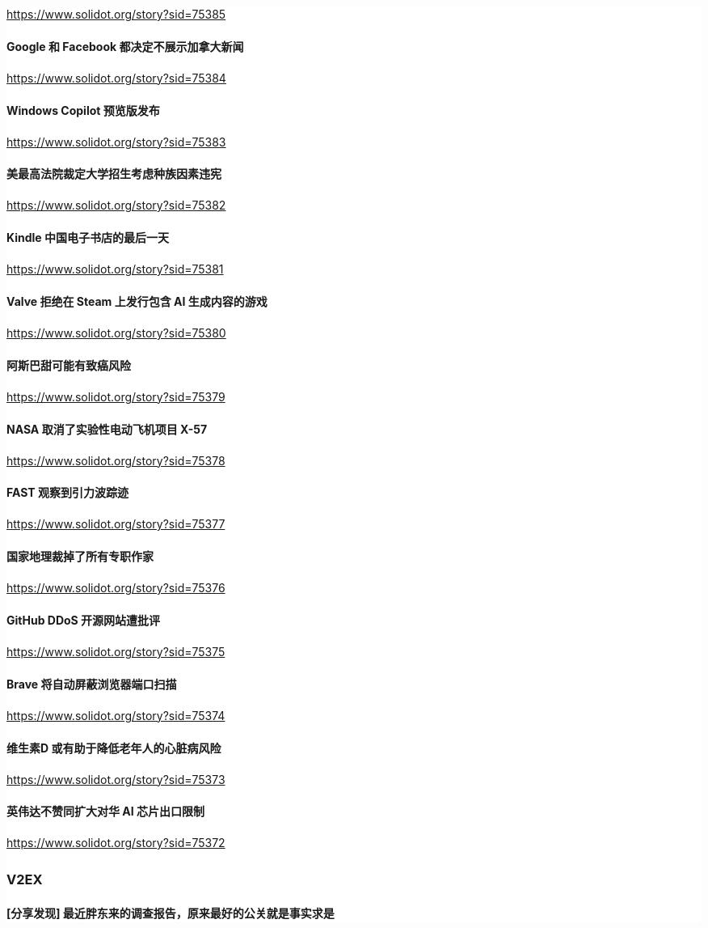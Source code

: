 https://www.solidot.org/story?sid=75385

#### Google 和 Facebook 都决定不展示加拿大新闻

https://www.solidot.org/story?sid=75384

#### Windows Copilot 预览版发布

https://www.solidot.org/story?sid=75383

#### 美最高法院裁定大学招生考虑种族因素违宪

https://www.solidot.org/story?sid=75382

#### Kindle 中国电子书店的最后一天

https://www.solidot.org/story?sid=75381

#### Valve 拒绝在 Steam 上发行包含 AI 生成内容的游戏

https://www.solidot.org/story?sid=75380

#### 阿斯巴甜可能有致癌风险

https://www.solidot.org/story?sid=75379

#### NASA 取消了实验性电动飞机项目 X-57

https://www.solidot.org/story?sid=75378

#### FAST 观察到引力波踪迹

https://www.solidot.org/story?sid=75377

#### 国家地理裁掉了所有专职作家

https://www.solidot.org/story?sid=75376

#### GitHub DDoS 开源网站遭批评

https://www.solidot.org/story?sid=75375

#### Brave 将自动屏蔽浏览器端口扫描

https://www.solidot.org/story?sid=75374

#### 维生素D 或有助于降低老年人的心脏病风险

https://www.solidot.org/story?sid=75373

#### 英伟达不赞同扩大对华 AI 芯片出口限制

https://www.solidot.org/story?sid=75372

### V2EX

#### \[分享发现\] 最近胖东来的调查报告，原来最好的公关就是事实求是
